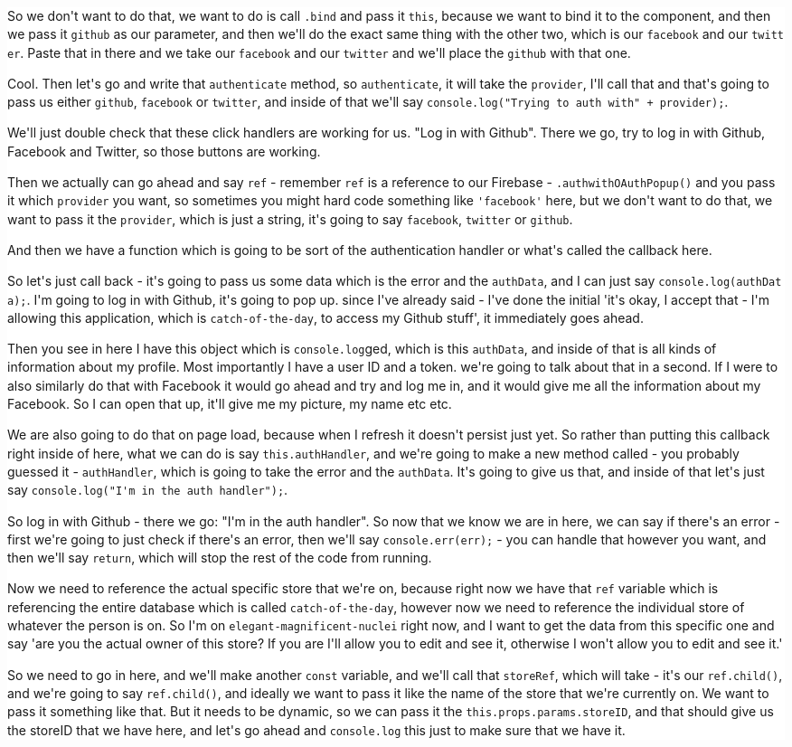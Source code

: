 So we don't want to do that, we want to do is call `.bind` and pass it `this`, because we want to bind it to the component, and then we pass it `github` as our parameter, and then we'll do the exact same thing with the other two, which is our `facebook` and our `twitter`.  Paste that in there and we take our `facebook` and our `twitter` and we'll place the `github` with that one.

Cool.  Then let's go and write that `authenticate` method, so `authenticate`, it will take the `provider`, I'll call that and that's going to pass us either `github`, `facebook` or `twitter`, and inside of that we'll say `console.log("Trying to auth with" + provider);`.

We'll just double check that these click handlers are working for us.  "Log in with Github".  There we go, try to log in with Github, Facebook and Twitter, so those buttons are working.

Then we actually can go ahead and say `ref` - remember `ref` is a reference to our Firebase - `.authwithOAuthPopup()` and you pass it which `provider` you want, so sometimes you might hard code something like `'facebook'` here, but we don't want to do that, we want to pass it the `provider`, which is just a string, it's going to say `facebook`, `twitter` or `github`.

And then we have a function which is going to be sort of the authentication handler or what's called the callback here.

So let's just call back - it's going to pass us some data which is the error and the `authData`, and I can just say `console.log(authData);`.  I'm going to log in with Github, it's going to pop up.  since I've already said - I've done the initial 'it's okay, I accept that - I'm allowing this application, which is `catch-of-the-day`, to access my Github stuff', it immediately goes ahead.

Then you see in here I have this object which is `console.log`ged, which is this `authData`, and inside of that is all kinds of information about my profile.  Most importantly I have a user ID and a token. we're going to talk about that in a second.  If I were to also similarly do that with Facebook it would go ahead and try and log me in, and it would give me all the information about my Facebook.  So I can open that up, it'll give me my picture, my name etc etc.

We are also going to do that on page load, because when I refresh it doesn't persist just yet.  So rather than putting this callback right inside of here, what we can do is say `this.authHandler`, and we're going to make a new method called - you probably guessed it - `authHandler`, which is going to take the error and the `authData`.  It's going to give us that, and inside of that let's just say `console.log("I'm in the auth handler");`.

So log in with Github - there we go: "I'm in the auth handler".  So now that we know we are in here, we can say if there's an error - first we're going to just check if there's an error, then we'll say `console.err(err);` - you can handle that however you want, and then we'll say `return`, which will stop the rest of the code from running.

Now we need to reference the actual specific store that we're on, because right now we have that `ref` variable which is referencing the entire database which is called `catch-of-the-day`, however now we need to reference the individual store of whatever the person is on.  So I'm on `elegant-magnificent-nuclei` right now, and I want to get the data from this specific one and say  'are you the actual owner of this store?  If you are I'll allow you to edit and see it, otherwise I won't allow you to edit and see it.'

So we need to go in here, and we'll make another `const` variable, and we'll call that `storeRef`, which will take - it's our `ref.child()`, and we're going to say `ref.child()`, and ideally we want to pass it like the name of the store that we're currently on.  We want to pass it something like that.  But it needs to be dynamic, so we can pass it the `this.props.params.storeID`, and that should give us the storeID that we have here, and let's go ahead and `console.log` this just to make sure that we have it.
